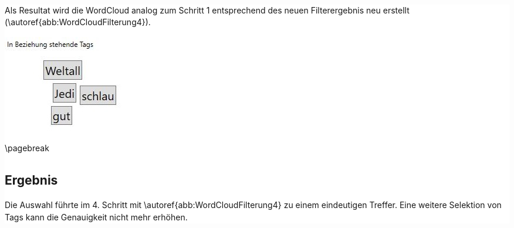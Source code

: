 Als Resultat wird die WordCloud analog zum Schritt 1 entsprechend des neuen Filterergebnis neu erstellt (\autoref{abb:WordCloudFilterung4}).

![\label{abb:WordCloudFilterung4} WordCloud nach 4. Filterung](img/WordCloudFilterung4.jpg)

\pagebreak

## Ergebnis

Die Auswahl führte im 4. Schritt mit \autoref{abb:WordCloudFilterung4} zu einem eindeutigen Treffer. Eine weitere Selektion von Tags kann die Genauigkeit nicht mehr erhöhen.


